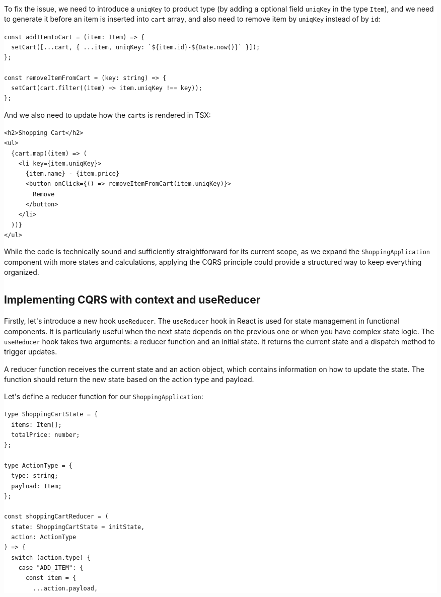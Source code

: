 To fix the issue, we need to introduce a `uniqKey` to product type (by adding a optional field `uniqKey` in the type `Item`), and we need to generate it before an item is inserted into `cart` array, and also need to remove item by `uniqKey` instead of by `id`:

```tsx
const addItemToCart = (item: Item) => {
  setCart([...cart, { ...item, uniqKey: `${item.id}-${Date.now()}` }]);
};

const removeItemFromCart = (key: string) => {
  setCart(cart.filter((item) => item.uniqKey !== key));
};
```

And we also need to update how the `cart`s is rendered in TSX:

```tsx
<h2>Shopping Cart</h2>
<ul>
  {cart.map((item) => (
    <li key={item.uniqKey}>
      {item.name} - {item.price}
      <button onClick={() => removeItemFromCart(item.uniqKey)}>
        Remove
      </button>
    </li>
  ))}
</ul>
```

While the code is technically sound and sufficiently straightforward for its current scope, as we expand the `ShoppingApplication` component with more states and calculations, applying the CQRS principle could provide a structured way to keep everything organized.

## Implementing CQRS with context and useReducer

Firstly, let's introduce a new hook `useReducer`. The `useReducer` hook in React is used for state management in functional components. It is particularly useful when the next state depends on the previous one or when you have complex state logic. The `useReducer` hook takes two arguments: a reducer function and an initial state. It returns the current state and a dispatch method to trigger updates.

A reducer function receives the current state and an action object, which contains information on how to update the state. The function should return the new state based on the action type and payload.

Let's define a reducer function for our `ShoppingApplication`:

```tsx
type ShoppingCartState = {
  items: Item[];
  totalPrice: number;
};

type ActionType = {
  type: string;
  payload: Item;
};

const shoppingCartReducer = (
  state: ShoppingCartState = initState,
  action: ActionType
) => {
  switch (action.type) {
    case "ADD_ITEM": {
      const item = {
        ...action.payload,
```